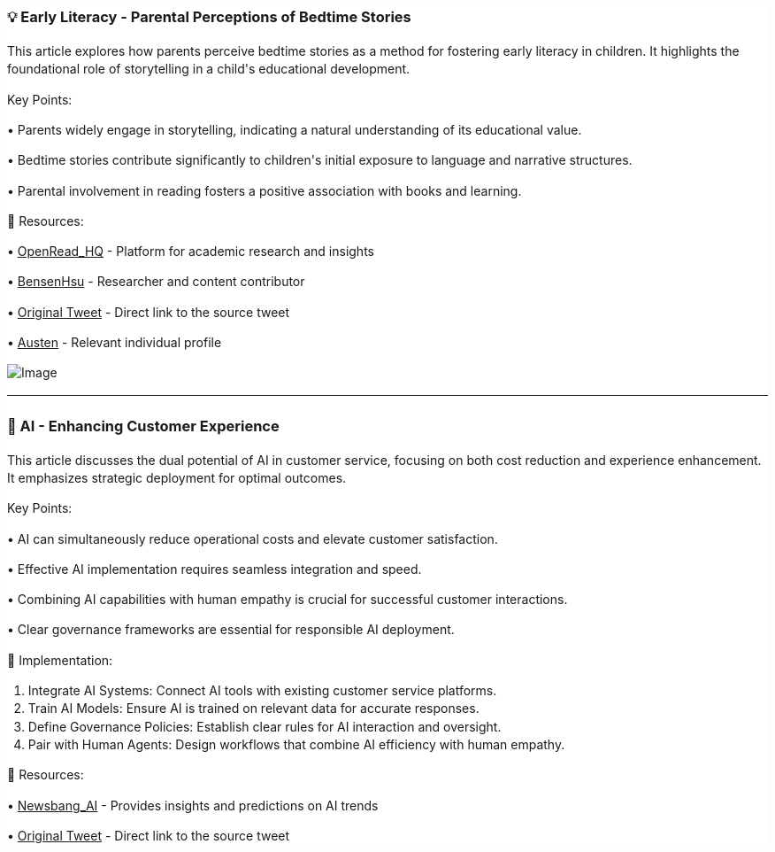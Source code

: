 ### 💡 Early Literacy - Parental Perceptions of Bedtime Stories

This article explores how parents perceive bedtime stories as a method for fostering early literacy in children. It highlights the foundational role of storytelling in a child's educational development.

Key Points:

• Parents widely engage in storytelling, indicating a natural understanding of its educational value.

• Bedtime stories contribute significantly to children's initial exposure to language and narrative structures.

• Parental involvement in reading fosters a positive association with books and learning.


🔗 Resources:

• [OpenRead_HQ](https://x.com/OpenRead_HQ) - Platform for academic research and insights

• [BensenHsu](https://x.com/BensenHsu) - Researcher and content contributor

• [Original Tweet](https://x.com/BensenHsu/status/1972694356571390317) - Direct link to the source tweet

• [Austen](https://x.com/Austen) - Relevant individual profile

![Image](https://pbs.twimg.com/media/G2Bqy1maQAAMyr3?format=jpg&name=small)

---
### 🤖 AI - Enhancing Customer Experience

This article discusses the dual potential of AI in customer service, focusing on both cost reduction and experience enhancement. It emphasizes strategic deployment for optimal outcomes.

Key Points:

• AI can simultaneously reduce operational costs and elevate customer satisfaction.

• Effective AI implementation requires seamless integration and speed.

• Combining AI capabilities with human empathy is crucial for successful customer interactions.

• Clear governance frameworks are essential for responsible AI deployment.


🚀 Implementation:
1. Integrate AI Systems: Connect AI tools with existing customer service platforms.
2. Train AI Models: Ensure AI is trained on relevant data for accurate responses.
3. Define Governance Policies: Establish clear rules for AI interaction and oversight.
4. Pair with Human Agents: Design workflows that combine AI efficiency with human empathy.

🔗 Resources:

• [Newsbang_AI](https://x.com/Newsbang_AI) - Provides insights and predictions on AI trends

• [Original Tweet](https://x.com/Newsbang_AI/status/1972639999310057497) - Direct link to the source tweet
